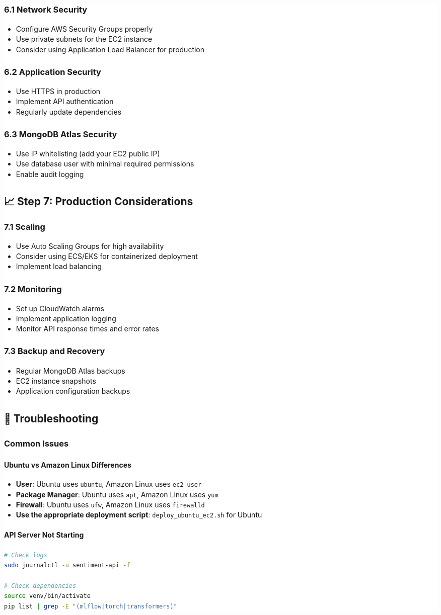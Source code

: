 ### **6.1 Network Security**
- Configure AWS Security Groups properly
- Use private subnets for the EC2 instance
- Consider using Application Load Balancer for production

### **6.2 Application Security**
- Use HTTPS in production
- Implement API authentication
- Regularly update dependencies

### **6.3 MongoDB Atlas Security**
- Use IP whitelisting (add your EC2 public IP)
- Use database user with minimal required permissions
- Enable audit logging

## 📈 **Step 7: Production Considerations**

### **7.1 Scaling**
- Use Auto Scaling Groups for high availability
- Consider using ECS/EKS for containerized deployment
- Implement load balancing

### **7.2 Monitoring**
- Set up CloudWatch alarms
- Implement application logging
- Monitor API response times and error rates

### **7.3 Backup and Recovery**
- Regular MongoDB Atlas backups
- EC2 instance snapshots
- Application configuration backups

## 🐛 **Troubleshooting**

### **Common Issues**

#### **Ubuntu vs Amazon Linux Differences**
- **User**: Ubuntu uses `ubuntu`, Amazon Linux uses `ec2-user`
- **Package Manager**: Ubuntu uses `apt`, Amazon Linux uses `yum`
- **Firewall**: Ubuntu uses `ufw`, Amazon Linux uses `firewalld`
- **Use the appropriate deployment script**: `deploy_ubuntu_ec2.sh` for Ubuntu

#### **API Server Not Starting**
```bash
# Check logs
sudo journalctl -u sentiment-api -f

# Check dependencies
source venv/bin/activate
pip list | grep -E "(mlflow|torch|transformers)"
```
